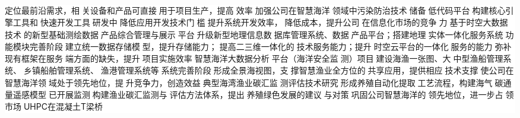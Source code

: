 定位最前沿需求，相
关设备和产品可直接
用于项目生产，提高
效率
加强公司在智慧海洋
领域中污染防治技术
储备
低代码平台
构建核心引擎工具和
快速开发工具
研发中
降低应用开发技术门
槛
提升系统开发效率，
降低成本，提升公司
在信息化市场的竞争
力
基于时空大数据技术
的新型基础测绘数据
产品综合管理与展示
平台
升级新型地理信息数
据库管理系统、数据
产品平台；搭建地理
实体一体化服务系统
功能模块完善阶段
建立统一数据存储模
型，提升存储能力；
提高二三维一体化的
技术服务能力；提升
时空云平台的一体化
服务的能力
弥补现有框架在服务
端方面的缺失，提升
项目实施效率
智慧海洋大数据分析
平台（海洋安全监
测）项目
建设海渔一张图、大
中型渔船管理系统、
乡镇船舶管理系统、
渔港管理系统等
系统完善阶段
形成全景海视图，支
撑智慧渔业全方位的
共享应用，提供相应
技术支撑
使公司在智慧海洋领
域处于领先地位，提
升竞争力，创造效益
典型海湾渔业碳汇监
测评估技术研究
形成养殖自动化提取
工艺流程，构建海气
碳通量遥感模型
已开展监测
构建渔业碳汇监测与
评估方法体系，提出
养殖绿色发展的建议
与对策
巩固公司智慧海洋的
领先地位，进一步占
领市场
UHPC在混凝土T梁桥